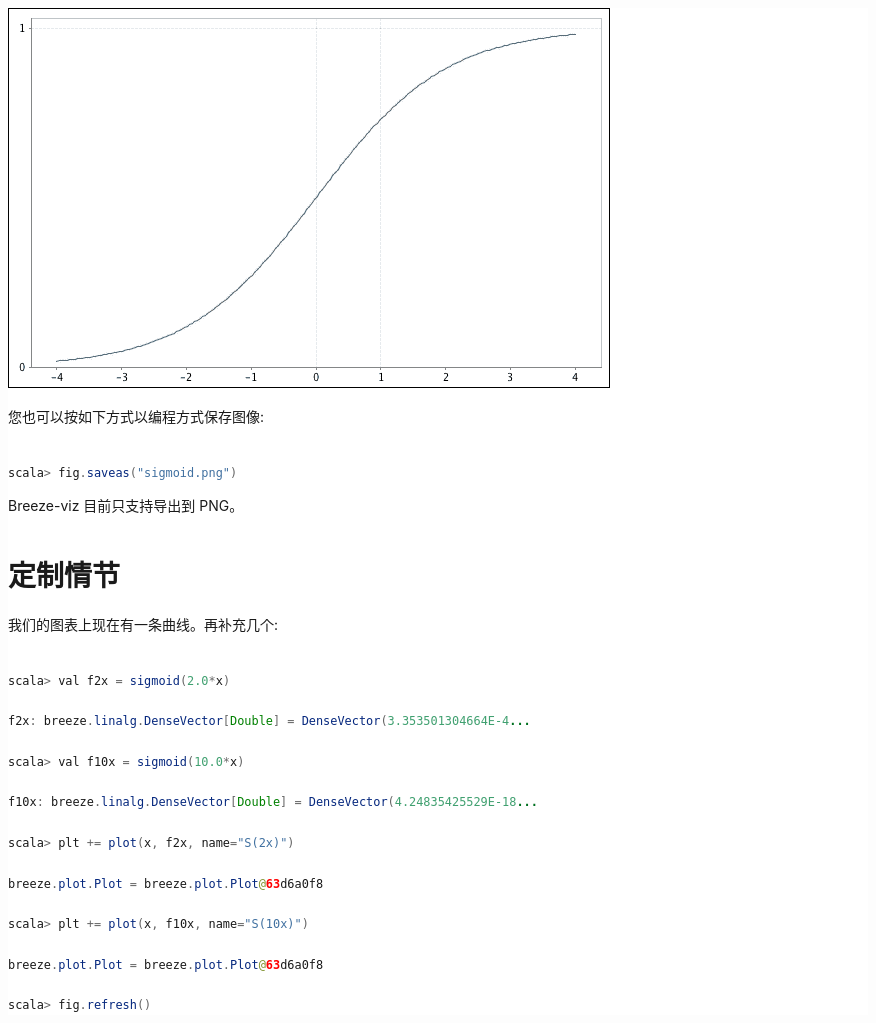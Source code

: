 ![Diving into Breeze](img/4795_03_02.jpg)

您也可以按如下方式以编程方式保存图像:

```java

scala> fig.saveas("sigmoid.png")

```

Breeze-viz 目前只支持导出到 PNG。



# 定制情节

我们的图表上现在有一条曲线。再补充几个:

```java

scala> val f2x = sigmoid(2.0*x)

f2x: breeze.linalg.DenseVector[Double] = DenseVector(3.353501304664E-4...

scala> val f10x = sigmoid(10.0*x)

f10x: breeze.linalg.DenseVector[Double] = DenseVector(4.24835425529E-18...

scala> plt += plot(x, f2x, name="S(2x)")

breeze.plot.Plot = breeze.plot.Plot@63d6a0f8

scala> plt += plot(x, f10x, name="S(10x)")

breeze.plot.Plot = breeze.plot.Plot@63d6a0f8

scala> fig.refresh()

```

